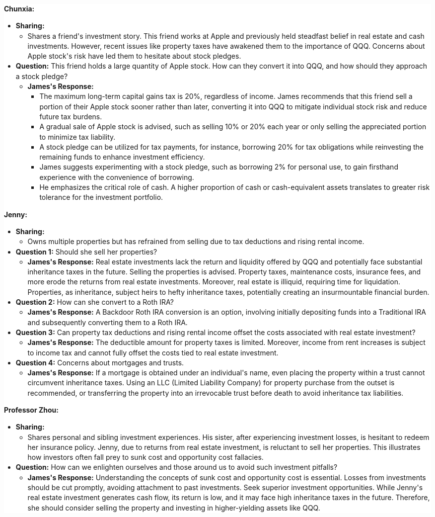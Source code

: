 **Chunxia:**
 - **Sharing:**
   - Shares a friend's investment story. This friend works at Apple and previously held steadfast belief in real estate and cash investments. However, recent issues like property taxes have awakened them to the importance of QQQ. Concerns about Apple stock's risk have led them to hesitate about stock pledges.
 - **Question:** This friend holds a large quantity of Apple stock. How can they convert it into QQQ, and how should they approach a stock pledge?
   - **James's Response:**
     - The maximum long-term capital gains tax is 20%, regardless of income. James recommends that this friend sell a portion of their Apple stock sooner rather than later, converting it into QQQ to mitigate individual stock risk and reduce future tax burdens.
     - A gradual sale of Apple stock is advised, such as selling 10% or 20% each year or only selling the appreciated portion to minimize tax liability.
     - A stock pledge can be utilized for tax payments, for instance, borrowing 20% for tax obligations while reinvesting the remaining funds to enhance investment efficiency.
     - James suggests experimenting with a stock pledge, such as borrowing 2% for personal use, to gain firsthand experience with the convenience of borrowing.
     - He emphasizes the critical role of cash. A higher proportion of cash or cash-equivalent assets translates to greater risk tolerance for the investment portfolio.

**Jenny:**
 - **Sharing:**
   - Owns multiple properties but has refrained from selling due to tax deductions and rising rental income.
 - **Question 1:** Should she sell her properties?
   - **James's Response:** Real estate investments lack the return and liquidity offered by QQQ and potentially face substantial inheritance taxes in the future. Selling the properties is advised. Property taxes, maintenance costs, insurance fees, and more erode the returns from real estate investments. Moreover, real estate is illiquid, requiring time for liquidation. Properties, as inheritance, subject heirs to hefty inheritance taxes, potentially creating an insurmountable financial burden.
 - **Question 2:** How can she convert to a Roth IRA?
   - **James's Response:** A Backdoor Roth IRA conversion is an option, involving initially depositing funds into a Traditional IRA and subsequently converting them to a Roth IRA.
 - **Question 3:** Can property tax deductions and rising rental income offset the costs associated with real estate investment?
   - **James's Response:** The deductible amount for property taxes is limited. Moreover, income from rent increases is subject to income tax and cannot fully offset the costs tied to real estate investment.
 - **Question 4:** Concerns about mortgages and trusts.
   - **James's Response:** If a mortgage is obtained under an individual's name, even placing the property within a trust cannot circumvent inheritance taxes. Using an LLC (Limited Liability Company) for property purchase from the outset is recommended, or transferring the property into an irrevocable trust before death to avoid inheritance tax liabilities.

**Professor Zhou:**
 - **Sharing:**
   - Shares personal and sibling investment experiences. His sister, after experiencing investment losses, is hesitant to redeem her insurance policy. Jenny, due to returns from real estate investment, is reluctant to sell her properties. This illustrates how investors often fall prey to sunk cost and opportunity cost fallacies.
 - **Question:** How can we enlighten ourselves and those around us to avoid such investment pitfalls?
   - **James's Response:** Understanding the concepts of sunk cost and opportunity cost is essential. Losses from investments should be cut promptly, avoiding attachment to past investments. Seek superior investment opportunities. While Jenny's real estate investment generates cash flow, its return is low, and it may face high inheritance taxes in the future. Therefore, she should consider selling the property and investing in higher-yielding assets like QQQ.
